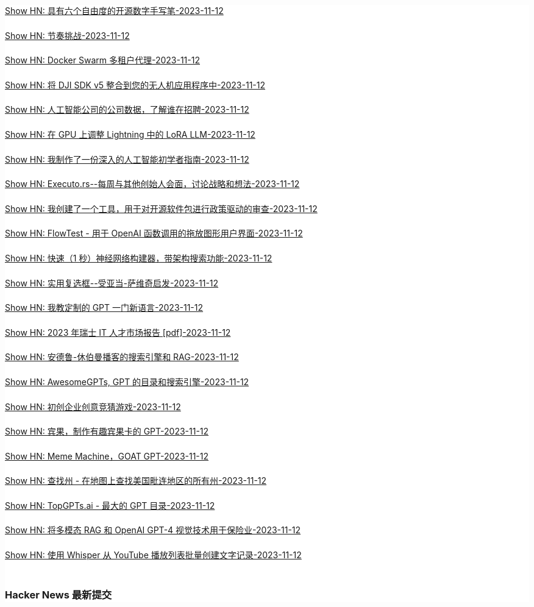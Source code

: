<a target=_blank rel=nofollow href="https://github.com/Jcparkyn/dpoint" >Show HN: 具有六个自由度的开源数字手写笔-2023-11-12</a><br/><br/><a target=_blank rel=nofollow href="https://muted.io/rhythm-challenge/" >Show HN: 节奏挑战-2023-11-12</a><br/><br/><a target=_blank rel=nofollow href="https://github.com/neuroforgede/docker-swarm-multitenant-proxy" >Show HN: Docker Swarm 多租户代理-2023-11-12</a><br/><br/><a target=_blank rel=nofollow href="https://dji.codedoc.xyz/" >Show HN: 将 DJI SDK v5 整合到您的无人机应用程序中-2023-11-12</a><br/><br/><a target=_blank rel=nofollow href="https://goldberry.ai/" >Show HN: 人工智能公司的公司数据，了解谁在招聘-2023-11-12</a><br/><br/><a target=_blank rel=nofollow href="https://github.com/zjohn77/lightning-mlflow-hf" >Show HN: 在 GPU 上调整 Lightning 中的 LoRA LLM-2023-11-12</a><br/><br/><a target=_blank rel=nofollow href="https://guides.ai/how-to-get-into-ai/" >Show HN: 我制作了一份深入的人工智能初学者指南-2023-11-12</a><br/><br/><a target=_blank rel=nofollow href="https://executo.rs/" >Show HN: Executo.rs--每周与其他创始人会面，讨论战略和想法-2023-11-12</a><br/><br/><a target=_blank rel=nofollow href="https://github.com/safedep/vet" >Show HN: 我创建了一个工具，用于对开源软件包进行政策驱动的审查-2023-11-12</a><br/><br/><a target=_blank rel=nofollow href="https://github.com/FlowTestAI/FlowTest" >Show HN: FlowTest - 用于 OpenAI 函数调用的拖放图形用户界面-2023-11-12</a><br/><br/><a target=_blank rel=nofollow href="https://cdeeply.com/" >Show HN: 快速（1 秒）神经网络构建器，带架构搜索功能-2023-11-12</a><br/><br/><a target=_blank rel=nofollow href="https://neontomo.com/play/checkbox/" >Show HN: 实用复选框--受亚当-萨维奇启发-2023-11-12</a><br/><br/><a target=_blank rel=nofollow href="https://www.youtube.com/watch?v=VVa69Gn3TAo" >Show HN: 我教定制的 GPT 一门新语言-2023-11-12</a><br/><br/><a target=_blank rel=nofollow href="https://static.swissdevjobs.ch/market-reports/IT-Market-Report-2023-SwissDevJobs.pdf" >Show HN: 2023 年瑞士 IT 人才市场报告 [pdf]-2023-11-12</a><br/><br/><a target=_blank rel=nofollow href="https://huberman-search.arguflow.ai/" >Show HN: 安德鲁-休伯曼播客的搜索引擎和 RAG-2023-11-12</a><br/><br/><a target=_blank rel=nofollow href="https://awesomegpts.pro/" >Show HN: AwesomeGPTs, GPT 的目录和搜索引擎-2023-11-12</a><br/><br/><a target=_blank rel=nofollow href="https://chat.openai.com/g/g-2tWahTp9b-startup-idea-guessing-game" >Show HN: 初创企业创意竞猜游戏-2023-11-12</a><br/><br/><a target=_blank rel=nofollow href="https://chat.openai.com/g/g-f5sCAcoRk-bingo" >Show HN: 宾果，制作有趣宾果卡的 GPT-2023-11-12</a><br/><br/><a target=_blank rel=nofollow href="https://chat.openai.com/g/g-MP5Cx7F7W-meme-machine" >Show HN: Meme Machine，GOAT GPT-2023-11-12</a><br/><br/><a target=_blank rel=nofollow href="https://find-the-state.netlify.app/" >Show HN: 查找州 - 在地图上查找美国毗连地区的所有州-2023-11-12</a><br/><br/><a target=_blank rel=nofollow href="https://www.topgpts.ai/" >Show HN: TopGPTs.ai - 最大的 GPT 目录-2023-11-12</a><br/><br/><a target=_blank rel=nofollow href="https://www.graphlit.com/blog/multimodal-rag-insurance-insights" >Show HN: 将多模态 RAG 和 OpenAI GPT-4 视觉技术用于保险业-2023-11-12</a><br/><br/><a target=_blank rel=nofollow href="https://github.com/Dicklesworthstone/bulk_transcribe_youtube_videos_from_playlist" >Show HN: 使用 Whisper 从 YouTube 播放列表批量创建文字记录-2023-11-12</a><br/><br/>







###  Hacker News 最新提交
